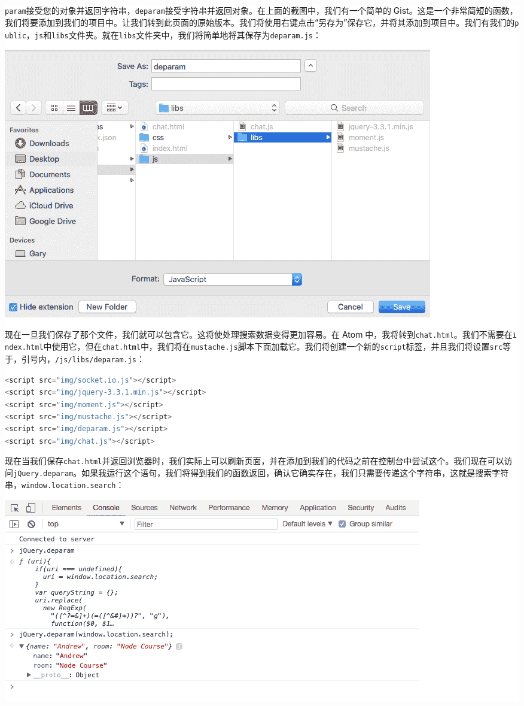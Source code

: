 `param`接受您的对象并返回字符串，`deparam`接受字符串并返回对象。在上面的截图中，我们有一个简单的 Gist。这是一个非常简短的函数，我们将要添加到我们的项目中。让我们转到此页面的原始版本。我们将使用右键点击“另存为”保存它，并将其添加到项目中。我们有我们的`public`，`js`和`libs`文件夹。就在`libs`文件夹中，我们将简单地将其保存为`deparam.js`：

![](img/cc454a75-b0c3-4253-967e-b46b6e778649.png)

现在一旦我们保存了那个文件，我们就可以包含它。这将使处理搜索数据变得更加容易。在 Atom 中，我将转到`chat.html`。我们不需要在`index.html`中使用它，但在`chat.html`中，我们将在`mustache.js`脚本下面加载它。我们将创建一个新的`script`标签，并且我们将设置`src`等于，引号内，`/js/libs/deparam.js`：

```js
<script src="img/socket.io.js"></script>
<script src="img/jquery-3.3.1.min.js"></script>
<script src="img/moment.js"></script>
<script src="img/mustache.js"></script>
<script src="img/deparam.js"></script>
<script src="img/chat.js"></script>
```

现在当我们保存`chat.html`并返回浏览器时，我们实际上可以刷新页面，并在添加到我们的代码之前在控制台中尝试这个。我们现在可以访问`jQuery.deparam`。如果我运行这个语句，我们将得到我们的函数返回，确认它确实存在，我们只需要传递这个字符串，这就是搜索字符串，`window.location.search`：

![](img/409b3993-4bb1-4699-865c-eb4f4f12c408.png)
